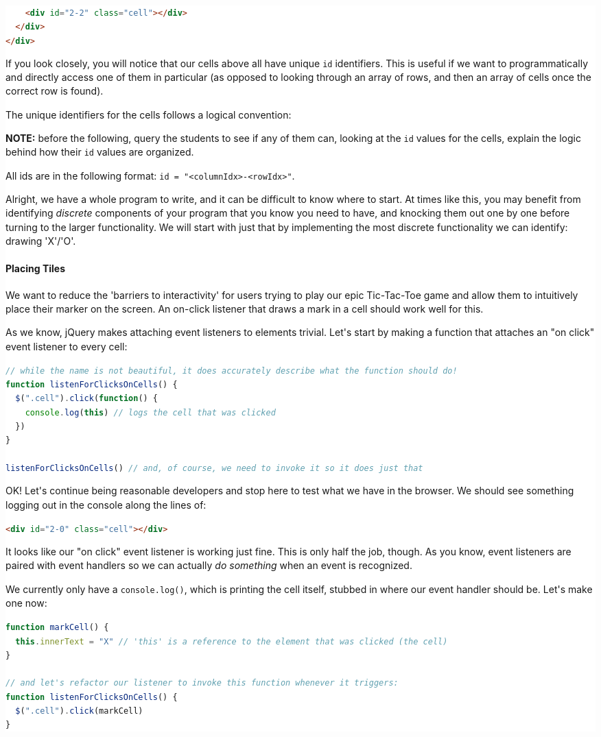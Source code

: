 ```html
    <div id="2-2" class="cell"></div>
  </div>
</div>
```

If you look closely, you will notice that our cells above all have unique `id` identifiers. This is useful if we want to programmatically and directly access one of them in particular (as opposed to looking through an array of rows, and then an array of cells once the correct row is found). 

The unique identifiers for the cells follows a logical convention: 

**NOTE:** before the following, query the students to see if any of them can, looking at the `id` values for the cells, explain the logic behind how their `id` values are organized.

All ids are in the following format: `id = "<columnIdx>-<rowIdx>"`.

Alright, we have a whole program to write, and it can be difficult to know where to start. At times like this, you may benefit from identifying _discrete_ components of your program that you know you need to have, and knocking them out one by one before turning to the larger functionality. We will start with just that by implementing the most discrete functionality we can identify: drawing 'X'/'O'.

#### Placing Tiles

We want to reduce the 'barriers to interactivity' for users trying to play our epic Tic-Tac-Toe game and allow them to intuitively place their marker on the screen. An on-click listener that draws a mark in a cell should work well for this. 

As we know, jQuery makes attaching event listeners to elements trivial. Let's start by making a function that attaches an "on click" event listener to every cell:

```js
// while the name is not beautiful, it does accurately describe what the function should do!
function listenForClicksOnCells() {
  $(".cell").click(function() {
    console.log(this) // logs the cell that was clicked
  })
}

listenForClicksOnCells() // and, of course, we need to invoke it so it does just that
```

OK! Let's continue being reasonable developers and stop here to test what we have in the browser. We should see something logging out in the console along the lines of: 

```html
<div id="2-0" class="cell"></div>
```

It looks like our "on click" event listener is working just fine. This is only half the job, though. As you know, event listeners are paired with event handlers so we can actually _do something_ when an event is recognized. 

We currently only have a `console.log()`, which is printing the cell itself, stubbed in where our event handler should be. Let's make one now:

```js
function markCell() {
  this.innerText = "X" // 'this' is a reference to the element that was clicked (the cell) 
}

// and let's refactor our listener to invoke this function whenever it triggers:
function listenForClicksOnCells() {
  $(".cell").click(markCell)
}
```
